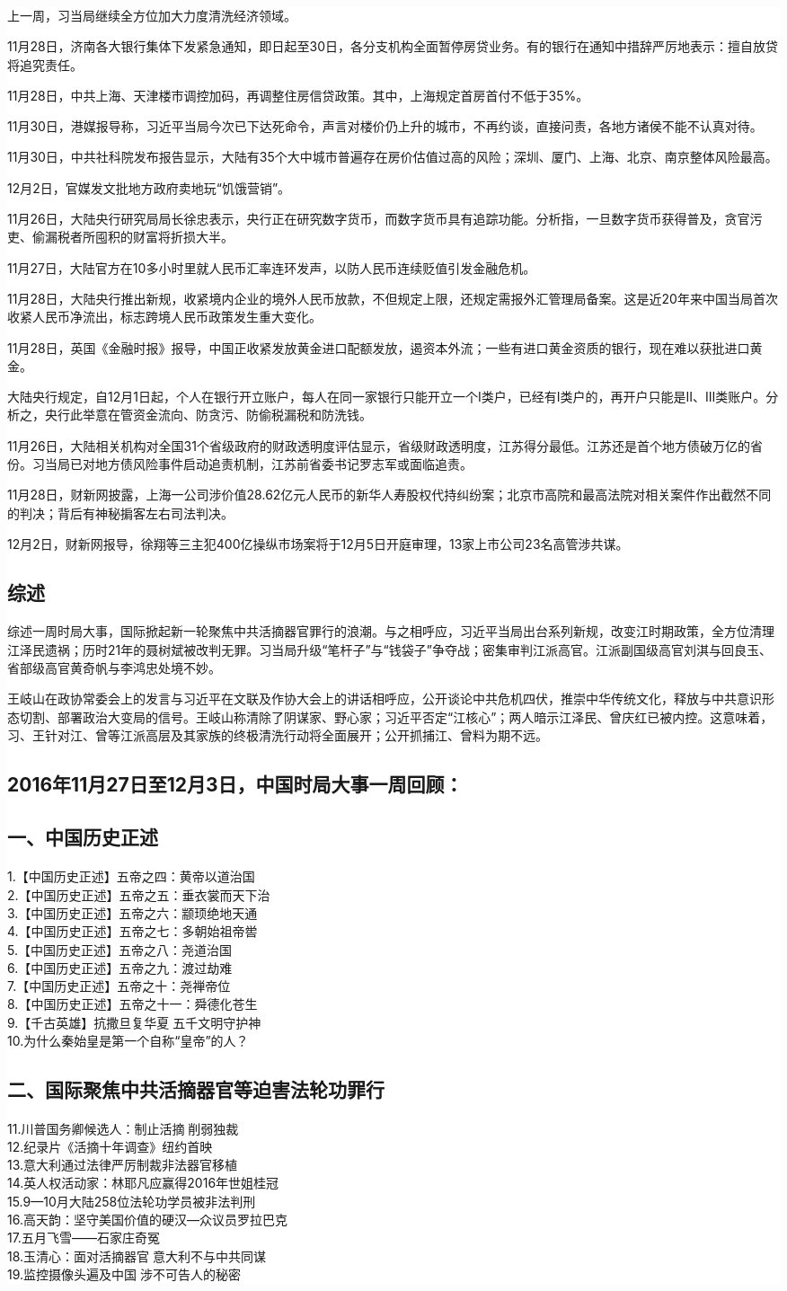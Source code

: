 <p>上一周，习当局继续全方位加大力度清洗经济领域。</p>
<p>11月28日，济南各大银行集体下发紧急通知，即日起至30日，各分支机构全面暂停房贷业务。有的银行在通知中措辞严厉地表示：擅自放贷将追究责任。</p>
<p>11月28日，中共上海、天津楼市调控加码，再调整住房信贷政策。其中，上海规定首房首付不低于35%。</p>
<p>11月30日，港媒报导称，习近平当局今次已下达死命令，声言对楼价仍上升的城市，不再约谈，直接问责，各地方诸侯不能不认真对待。</p>
<p>11月30日，中共社科院发布报告显示，大陆有35个大中城市普遍存在房价估值过高的风险；深圳、厦门、上海、北京、南京整体风险最高。</p>
<p>12月2日，官媒发文批地方政府卖地玩“饥饿营销”。</p>
<p>11月26日，大陆央行研究局局长徐忠表示，央行正在研究数字货币，而数字货币具有追踪功能。分析指，一旦数字货币获得普及，贪官污吏、偷漏税者所囤积的财富将折损大半。</p>
<p>11月27日，大陆官方在10多小时里就人民币汇率连环发声，以防人民币连续贬值引发金融危机。</p>
<p>11月28日，大陆央行推出新规，收紧境内企业的境外人民币放款，不但规定上限，还规定需报外汇管理局备案。这是近20年来中国当局首次收紧人民币净流出，标志跨境人民币政策发生重大变化。</p>
<p>11月28日，英国《金融时报》报导，中国正收紧发放黄金进口配额发放，遏资本外流；一些有进口黄金资质的银行，现在难以获批进口黄金。</p>
<p>大陆央行规定，自12月1日起，个人在银行开立账户，每人在同一家银行只能开立一个Ⅰ类户，已经有Ⅰ类户的，再开户只能是Ⅱ、Ⅲ类账户。分析之，央行此举意在管资金流向、防贪污、防偷税漏税和防洗钱。</p>
<p>11月26日，大陆相关机构对全国31个省级政府的财政透明度评估显示，省级财政透明度，江苏得分最低。江苏还是首个地方债破万亿的省份。习当局已对地方债风险事件启动追责机制，江苏前省委书记罗志军或面临追责。</p>
<p>11月28日，财新网披露，上海一公司涉价值28.62亿元人民币的新华人寿股权代持纠纷案；北京市高院和最高法院对相关案件作出截然不同的判决；背后有神秘掮客左右司法判决。</p>
<p>12月2日，财新网报导，徐翔等三主犯400亿操纵市场案将于12月5日开庭审理，13家上市公司23名高管涉共谋。</p>
<h2>综述</h2>
<p>综述一周时局大事，国际掀起新一轮聚焦中共活摘器官罪行的浪潮。与之相呼应，习近平当局出台系列新规，改变江时期政策，全方位清理江泽民遗祸；历时21年的聂树斌被改判无罪。习当局升级“笔杆子”与“钱袋子”争夺战；密集审判江派高官。江派副国级高官刘淇与回良玉、省部级高官黄奇帆与李鸿忠处境不妙。</p>
<p>王岐山在政协常委会上的发言与习近平在文联及作协大会上的讲话相呼应，公开谈论中共危机四伏，推崇中华传统文化，释放与中共意识形态切割、部署政治大变局的信号。王岐山称清除了阴谋家、野心家；习近平否定“江核心”；两人暗示江泽民、曾庆红已被内控。这意味着，习、王针对江、曾等江派高层及其家族的终极清洗行动将全面展开；公开抓捕江、曾料为期不远。</p>
<h2>2016年11月27日至12月3日，<ahref="https://github.com/yahntu3246/djy/blob/master/gb/tag/%E4%B8%AD%E5%9B%BD%E6%97%B6%E5%B1%80.md#1">中国时局</a>大事一周回顾：</h2>
<h2><ahref="https://github.com/yahntu3246/djy/blob/master/gb/nf1138304.md#1">一、中国历史正述 </a></h2>
<p>1.<ahref="https://github.com/yahntu3246/djy/blob/master/gb/16/11/17/n8503318.md#1">【中国历史正述】五帝之四：黄帝以道治国</a><br />
2.<ahref="https://github.com/yahntu3246/djy/blob/master/gb/16/11/18/n8506644.md#1">【中国历史正述】五帝之五：垂衣裳而天下治</a><br />
3.<ahref="https://github.com/yahntu3246/djy/blob/master/gb/16/11/23/n8519526.md#1">【中国历史正述】五帝之六：颛顼绝地天通</a><br />
4.<ahref="https://github.com/yahntu3246/djy/blob/master/gb/16/11/25/n8527746.md#1">【中国历史正述】五帝之七：多朝始祖帝喾</a><br />
5.<ahref="https://github.com/yahntu3246/djy/blob/master/gb/16/11/26/n8530408.md#1">【中国历史正述】五帝之八：尧道治国</a><br />
6.<ahref="https://github.com/yahntu3246/djy/blob/master/gb/16/11/26/n8531048.md#1">【中国历史正述】五帝之九：渡过劫难</a><br />
7.<ahref="http://w.ww.epochtimes.com/gb/16/11/27/n8533406.md#1">【中国历史正述】五帝之十：尧禅帝位</a><br />
8.<ahref="https://github.com/yahntu3246/djy/blob/master/gb/16/11/30/n8544868.md#1">【中国历史正述】五帝之十一：舜德化苍生</a><br />
9.<ahref="https://github.com/yahntu3246/djy/blob/master/gb/16/12/1/n8549040.md#1">【千古英雄】抗撒旦复华夏 五千文明守护神</a><br />
10.<ahref="https://github.com/yahntu3246/djy/blob/master/gb/8/8/9/n2222488.md#1">为什么秦始皇是第一个自称“皇帝”的人？</a></p>
<h2><ahref="https://github.com/yahntu3246/djy/blob/master/gb/nf6103.md#1">二、国际聚焦中共活摘器官等迫害法轮功罪行</a></h2>
<p>11.<ahref="https://github.com/yahntu3246/djy/blob/master/gb/16/11/29/n8541058.md#1">川普国务卿候选人：制止活摘 削弱独裁</a><br />
12.<ahref="https://github.com/yahntu3246/djy/blob/master/gb/16/11/28/n8534651.md#1">纪录片《活摘十年调查》纽约首映</a><br />
13.<ahref="https://github.com/yahntu3246/djy/blob/master/gb/16/11/29/n8541140.md#1">意大利通过法律严厉制裁非法器官移植</a><br />
14.<ahref="https://github.com/yahntu3246/djy/blob/master/gb/16/11/27/n8533548.md#1">英人权活动家：林耶凡应赢得2016年世姐桂冠</a><br />
15.<ahref="https://github.com/yahntu3246/djy/blob/master/gb/16/11/30/n8541995.md#1">9—10月大陆258位法轮功学员被非法判刑</a><br />
16.<ahref="https://github.com/yahntu3246/djy/blob/master/gb/16/11/30/n8544847.md#1">高天韵：坚守美国价值的硬汉—众议员罗拉巴克</a><br />
17.<ahref="https://github.com/yahntu3246/djy/blob/master/gb/16/12/1/n8546691.md#1">五月飞雪——石家庄奇冤</a><br />
18.<ahref="https://github.com/yahntu3246/djy/blob/master/gb/16/11/30/n8545973.md#1">玉清心：面对活摘器官 意大利不与中共同谋</a><br />
19.<ahref="https://github.com/yahntu3246/djy/blob/master/gb/16/12/2/n8553248.md#1">监控摄像头遍及中国 涉不可告人的秘密</a><br />